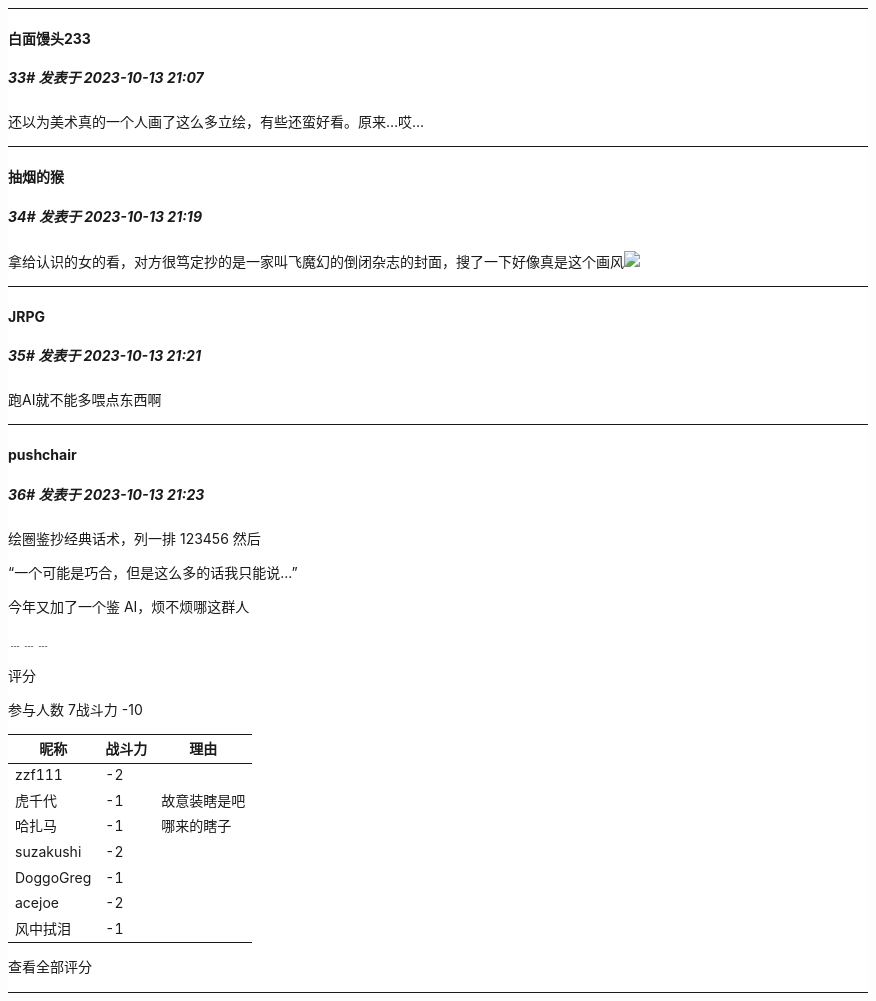 *****

####  白面馒头233  
##### 33#       发表于 2023-10-13 21:07

还以为美术真的一个人画了这么多立绘，有些还蛮好看。原来…哎…

*****

####  抽烟的猴  
##### 34#       发表于 2023-10-13 21:19

拿给认识的女的看，对方很笃定抄的是一家叫飞魔幻的倒闭杂志的封面，搜了一下好像真是这个画风<img src="https://static.saraba1st.com/image/smiley/face2017/022.png" referrerpolicy="no-referrer">

*****

####  JRPG  
##### 35#       发表于 2023-10-13 21:21

跑AI就不能多喂点东西啊

*****

####  pushchair  
##### 36#       发表于 2023-10-13 21:23

绘圈鉴抄经典话术，列一排 123456 然后

“一个可能是巧合，但是这么多的话我只能说...”

今年又加了一个鉴 AI，烦不烦哪这群人

﹍﹍﹍

评分

 参与人数 7战斗力 -10

|昵称|战斗力|理由|
|----|---|---|
| zzf111|-2||
| 虎千代|-1|故意装瞎是吧|
| 哈扎马|-1|哪来的瞎子|
| suzakushi|-2||
| DoggoGreg|-1||
| acejoe|-2||
| 风中拭泪|-1||

查看全部评分

*****
